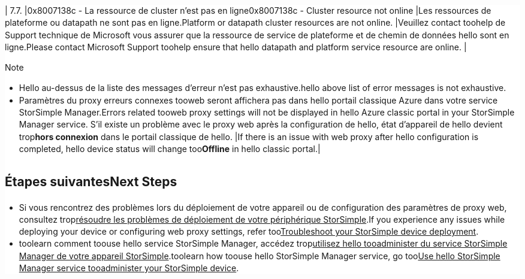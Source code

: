 | <span data-ttu-id="0a7ca-227">7.</span><span class="sxs-lookup"><span data-stu-id="0a7ca-227">7.</span></span> |<span data-ttu-id="0a7ca-228">0x8007138c - La ressource de cluster n’est pas en ligne</span><span class="sxs-lookup"><span data-stu-id="0a7ca-228">0x8007138c - Cluster resource not online</span></span> |<span data-ttu-id="0a7ca-229">Les ressources de plateforme ou datapath ne sont pas en ligne.</span><span class="sxs-lookup"><span data-stu-id="0a7ca-229">Platform or datapath cluster resources are not online.</span></span> |<span data-ttu-id="0a7ca-230">Veuillez contact toohelp de Support technique de Microsoft vous assurer que la ressource de service de plateforme et de chemin de données hello sont en ligne.</span><span class="sxs-lookup"><span data-stu-id="0a7ca-230">Please contact Microsoft Support toohelp ensure that hello datapath and platform service resource are online.</span></span> |

> [!NOTE]
> * <span data-ttu-id="0a7ca-231">Hello au-dessus de la liste des messages d’erreur n’est pas exhaustive.</span><span class="sxs-lookup"><span data-stu-id="0a7ca-231">hello above list of error messages is not exhaustive.</span></span> 
> * <span data-ttu-id="0a7ca-232">Paramètres du proxy erreurs connexes tooweb seront affichera pas dans hello portail classique Azure dans votre service StorSimple Manager.</span><span class="sxs-lookup"><span data-stu-id="0a7ca-232">Errors related tooweb proxy settings will not be displayed in hello Azure classic portal in your StorSimple Manager service.</span></span> <span data-ttu-id="0a7ca-233">S’il existe un problème avec le proxy web après la configuration de hello, état d’appareil de hello devient trop**hors connexion** dans le portail classique de hello. |</span><span class="sxs-lookup"><span data-stu-id="0a7ca-233">If there is an issue with web proxy after hello configuration is completed, hello device status will change too**Offline** in hello classic portal.|</span></span>
> 
> 

## <a name="next-steps"></a><span data-ttu-id="0a7ca-234">Étapes suivantes</span><span class="sxs-lookup"><span data-stu-id="0a7ca-234">Next Steps</span></span>
* <span data-ttu-id="0a7ca-235">Si vous rencontrez des problèmes lors du déploiement de votre appareil ou de configuration des paramètres de proxy web, consultez trop[résoudre les problèmes de déploiement de votre périphérique StorSimple](storsimple-troubleshoot-deployment.md).</span><span class="sxs-lookup"><span data-stu-id="0a7ca-235">If you experience any issues while deploying your device or configuring web proxy settings, refer too[Troubleshoot your StorSimple device deployment](storsimple-troubleshoot-deployment.md).</span></span>
* <span data-ttu-id="0a7ca-236">toolearn comment toouse hello service StorSimple Manager, accédez trop[utilisez hello tooadminister du service StorSimple Manager de votre appareil StorSimple](storsimple-manager-service-administration.md).</span><span class="sxs-lookup"><span data-stu-id="0a7ca-236">toolearn how toouse hello StorSimple Manager service, go too[Use hello StorSimple Manager service tooadminister your StorSimple device](storsimple-manager-service-administration.md).</span></span>

